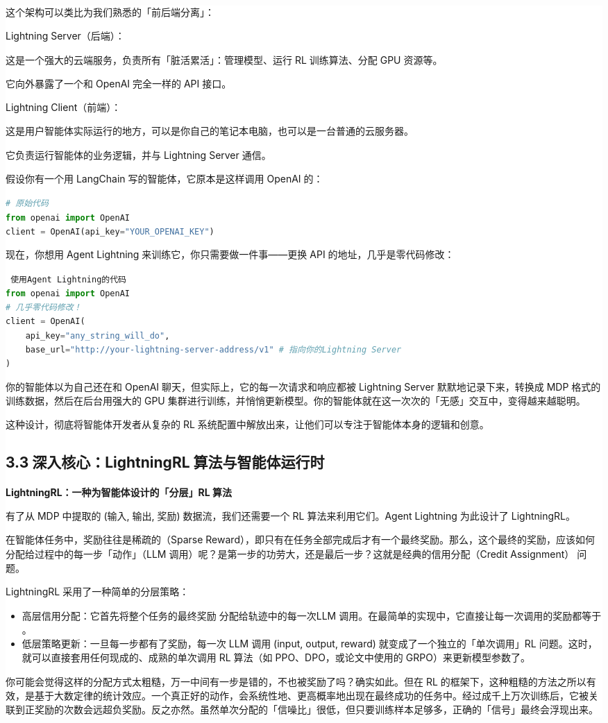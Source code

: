这个架构可以类比为我们熟悉的「前后端分离」：

Lightning Server（后端）：

这是一个强大的云端服务，负责所有「脏活累活」：管理模型、运行 RL 训练算法、分配 GPU 资源等。

它向外暴露了一个和 OpenAI 完全一样的 API 接口。

Lightning Client（前端）：

这是用户智能体实际运行的地方，可以是你自己的笔记本电脑，也可以是一台普通的云服务器。

它负责运行智能体的业务逻辑，并与 Lightning Server 通信。

假设你有一个用 LangChain 写的智能体，它原本是这样调用 OpenAI 的：

```python
# 原始代码
from openai import OpenAI
client = OpenAI(api_key="YOUR_OPENAI_KEY")
```

现在，你想用 Agent Lightning 来训练它，你只需要做一件事——更换 API 的地址，几乎是零代码修改：

```python
 使用Agent Lightning的代码
from openai import OpenAI
# 几乎零代码修改！
client = OpenAI(
    api_key="any_string_will_do",
    base_url="http://your-lightning-server-address/v1" # 指向你的Lightning Server
)
```

你的智能体以为自己还在和 OpenAI 聊天，但实际上，它的每一次请求和响应都被 Lightning Server 默默地记录下来，转换成 MDP 格式的训练数据，然后在后台用强大的 GPU 集群进行训练，并悄悄更新模型。你的智能体就在这一次次的「无感」交互中，变得越来越聪明。

这种设计，彻底将智能体开发者从复杂的 RL 系统配置中解放出来，让他们可以专注于智能体本身的逻辑和创意。

## 3.3 深入核心：LightningRL 算法与智能体运行时
**LightningRL：一种为智能体设计的「分层」RL 算法**

有了从 MDP 中提取的 (输入, 输出, 奖励) 数据流，我们还需要一个 RL 算法来利用它们。Agent Lightning 为此设计了 LightningRL。

在智能体任务中，奖励往往是稀疏的（Sparse Reward），即只有在任务全部完成后才有一个最终奖励。那么，这个最终的奖励，应该如何分配给过程中的每一步「动作」（LLM 调用）呢？是第一步的功劳大，还是最后一步？这就是经典的信用分配（Credit Assignment） 问题。

LightningRL 采用了一种简单的分层策略：

- 高层信用分配：它首先将整个任务的最终奖励  分配给轨迹中的每一次LLM 调用。在最简单的实现中，它直接让每一次调用的奖励都等于 。
- 低层策略更新：一旦每一步都有了奖励，每一次 LLM 调用 (input, output, reward) 就变成了一个独立的「单次调用」RL 问题。这时，就可以直接套用任何现成的、成熟的单次调用 RL 算法（如 PPO、DPO，或论文中使用的 GRPO）来更新模型参数了。

你可能会觉得这样的分配方式太粗糙，万一中间有一步是错的，不也被奖励了吗？确实如此。但在 RL 的框架下，这种粗糙的方法之所以有效，是基于大数定律的统计效应。一个真正好的动作，会系统性地、更高概率地出现在最终成功的任务中。经过成千上万次训练后，它被关联到正奖励的次数会远超负奖励。反之亦然。虽然单次分配的「信噪比」很低，但只要训练样本足够多，正确的「信号」最终会浮现出来。
